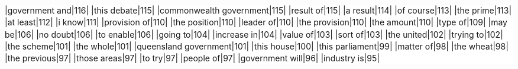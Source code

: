 |government and|116|
|this debate|115|
|commonwealth government|115|
|result of|115|
|a result|114|
|of course|113|
|the prime|113|
|at least|112|
|i know|111|
|provision of|110|
|the position|110|
|leader of|110|
|the provision|110|
|the amount|110|
|type of|109|
|may be|106|
|no doubt|106|
|to enable|106|
|going to|104|
|increase in|104|
|value of|103|
|sort of|103|
|the united|102|
|trying to|102|
|the scheme|101|
|the whole|101|
|queensland government|101|
|this house|100|
|this parliament|99|
|matter of|98|
|the wheat|98|
|the previous|97|
|those areas|97|
|to try|97|
|people of|97|
|government will|96|
|industry is|95|